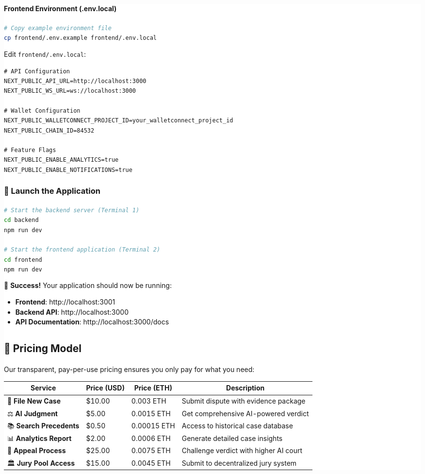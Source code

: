 #### Frontend Environment (.env.local)
```bash
# Copy example environment file
cp frontend/.env.example frontend/.env.local
```

Edit `frontend/.env.local`:
```env
# API Configuration
NEXT_PUBLIC_API_URL=http://localhost:3000
NEXT_PUBLIC_WS_URL=ws://localhost:3000

# Wallet Configuration
NEXT_PUBLIC_WALLETCONNECT_PROJECT_ID=your_walletconnect_project_id
NEXT_PUBLIC_CHAIN_ID=84532

# Feature Flags
NEXT_PUBLIC_ENABLE_ANALYTICS=true
NEXT_PUBLIC_ENABLE_NOTIFICATIONS=true
```

### 🚀 Launch the Application

```bash
# Start the backend server (Terminal 1)
cd backend
npm run dev

# Start the frontend application (Terminal 2)
cd frontend
npm run dev
```

🎉 **Success!** Your application should now be running:
- **Frontend**: http://localhost:3001
- **Backend API**: http://localhost:3000
- **API Documentation**: http://localhost:3000/docs

## 💸 Pricing Model

Our transparent, pay-per-use pricing ensures you only pay for what you need:

| Service | Price (USD) | Price (ETH) | Description |
|---------|-------------|-------------|-------------|
| 📝 **File New Case** | $10.00 | 0.003 ETH | Submit dispute with evidence package |
| ⚖️ **AI Judgment** | $5.00 | 0.0015 ETH | Get comprehensive AI-powered verdict |
| 📚 **Search Precedents** | $0.50 | 0.00015 ETH | Access to historical case database |
| 📊 **Analytics Report** | $2.00 | 0.0006 ETH | Generate detailed case insights |
| 🔄 **Appeal Process** | $25.00 | 0.0075 ETH | Challenge verdict with higher AI court |
| 🏛️ **Jury Pool Access** | $15.00 | 0.0045 ETH | Submit to decentralized jury system |
